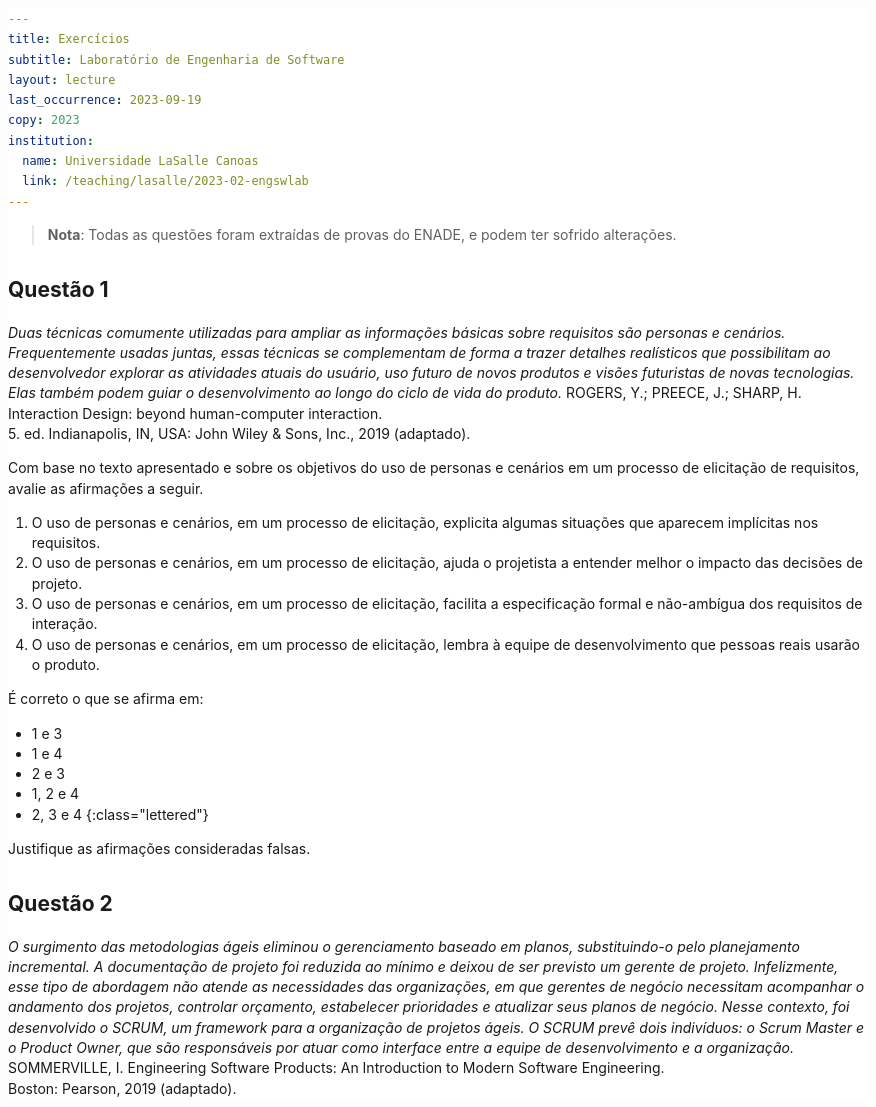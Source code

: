 ```yaml
---
title: Exercícios
subtitle: Laboratório de Engenharia de Software
layout: lecture
last_occurrence: 2023-09-19
copy: 2023
institution:
  name: Universidade LaSalle Canoas
  link: /teaching/lasalle/2023-02-engswlab
---
```


> **Nota**: Todas as questões foram extraídas de provas do ENADE, e podem ter sofrido alterações.

## Questão 1

_Duas técnicas comumente utilizadas para ampliar as informações básicas sobre requisitos são personas
e cenários. Frequentemente usadas juntas, essas técnicas se complementam de forma a trazer detalhes
realísticos que possibilitam ao desenvolvedor explorar as atividades atuais do usuário, uso futuro de
novos produtos e visões futuristas de novas tecnologias. Elas também podem guiar o desenvolvimento
ao longo do ciclo de vida do produto._
<span class="bibtex">ROGERS, Y.; PREECE, J.; SHARP, H. Interaction Design: beyond human-computer interaction.<br/>5. ed. Indianapolis, IN, USA: John Wiley & Sons, Inc., 2019 (adaptado).</span>

Com base no texto apresentado e sobre os objetivos do uso de personas e cenários em um processo de
elicitação de requisitos, avalie as afirmações a seguir.

1. O uso de personas e cenários, em um processo de elicitação, explicita algumas situações que
aparecem implícitas nos requisitos.
2. O uso de personas e cenários, em um processo de elicitação, ajuda o projetista a entender melhor
o impacto das decisões de projeto.
3. O uso de personas e cenários, em um processo de elicitação, facilita a especificação formal
e não-ambígua dos requisitos de interação.
4. O uso de personas e cenários, em um processo de elicitação, lembra à equipe de desenvolvimento
que pessoas reais usarão o produto.

É correto o que se afirma em:

*  1 e 3
*  1 e 4
*  2 e 3
*  1, 2 e 4
*  2, 3 e 4
{:class="lettered"}

Justifique as afirmações consideradas falsas.

## Questão 2 ##

_O surgimento das metodologias ágeis eliminou o gerenciamento baseado em planos, substituindo-o
pelo planejamento incremental. A documentação de projeto foi reduzida ao mínimo e deixou de ser
previsto um gerente de projeto. Infelizmente, esse tipo de abordagem não atende as necessidades das
organizações, em que gerentes de negócio necessitam acompanhar o andamento dos projetos, controlar
orçamento, estabelecer prioridades e atualizar seus planos de negócio. Nesse contexto, foi desenvolvido
o SCRUM, um framework para a organização de projetos ágeis. O SCRUM prevê dois indivíduos: o
Scrum Master e o Product Owner, que são responsáveis por atuar como interface entre a equipe de
desenvolvimento e a organização._
<span class="bibtex">SOMMERVILLE, I. Engineering Software Products: An Introduction to Modern Software Engineering.<br/> Boston: Pearson, 2019 (adaptado).</span>
